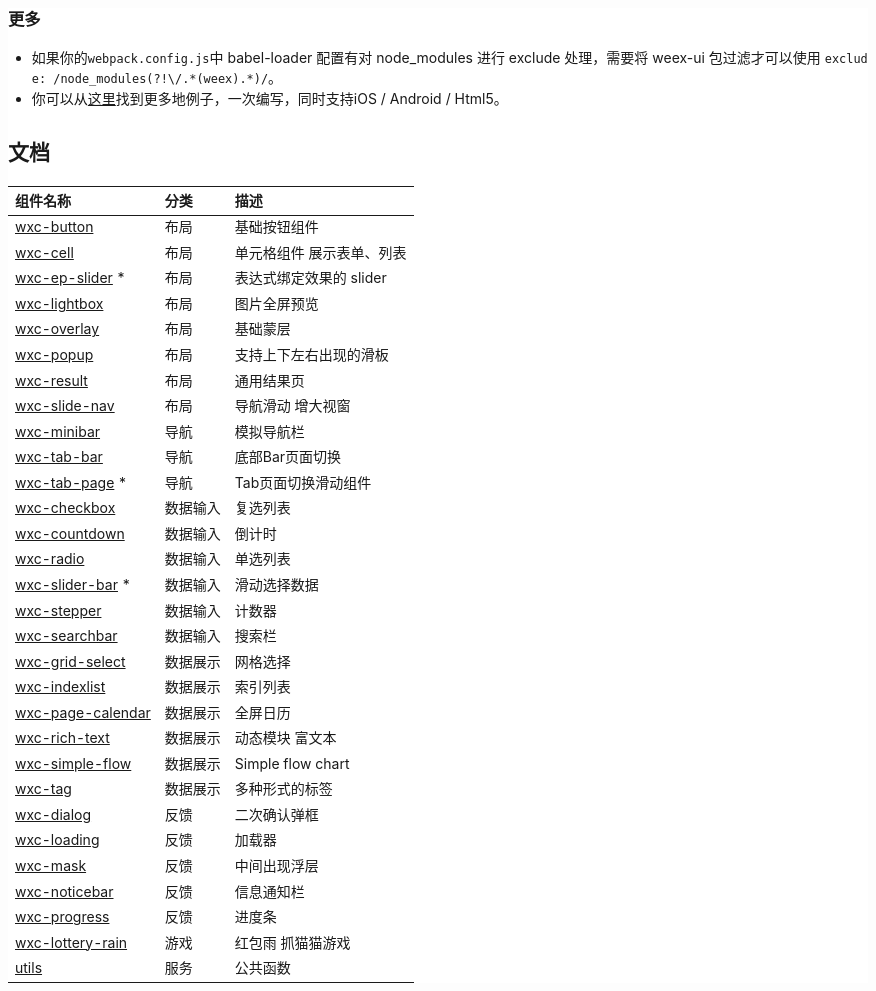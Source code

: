 ### 更多
- 如果你的`webpack.config.js`中 babel-loader 配置有对 node_modules 进行 exclude 处理，需要将 weex-ui 包过滤才可以使用 `exclude: /node_modules(?!\/.*(weex).*)/`。
- 你可以从[这里](https://github.com/alibaba/weex-ui/tree/master/example)找到更多地例子，一次编写，同时支持iOS / Android / Html5。

## 文档
|组件名称|分类|描述|
|:--|:--|:--|
|[wxc-button](packages/wxc-button/)|布局|基础按钮组件|
|[wxc-cell](packages/wxc-cell/)|布局|单元格组件 展示表单、列表|
|[wxc-ep-slider](packages/wxc-ep-slider/) * |布局|表达式绑定效果的 slider |
|[wxc-lightbox](packages/wxc-lightbox/)|布局|图片全屏预览|
|[wxc-overlay](packages/wxc-overlay/)|布局|基础蒙层|
|[wxc-popup](packages/wxc-popup/)|布局|支持上下左右出现的滑板|
|[wxc-result](packages/wxc-result/)|布局|通用结果页|
|[wxc-slide-nav](packages/wxc-slide-nav/)|布局|导航滑动 增大视窗|
|[wxc-minibar](packages/wxc-minibar/)|导航|模拟导航栏|
|[wxc-tab-bar](packages/wxc-tab-bar/)|导航|底部Bar页面切换|
|[wxc-tab-page](packages/wxc-tab-page/) * |导航|Tab页面切换滑动组件|
|[wxc-checkbox](packages/wxc-checkbox/)|数据输入|复选列表|
|[wxc-countdown](packages/wxc-countdown/)|数据输入|倒计时|
|[wxc-radio](packages/wxc-radio/)|数据输入|单选列表|
|[wxc-slider-bar](packages/wxc-slider-bar/) * |数据输入|滑动选择数据|
|[wxc-stepper](packages/wxc-stepper/)|数据输入|计数器|
|[wxc-searchbar](packages/wxc-searchbar/)|数据输入|搜索栏|
|[wxc-grid-select](packages/wxc-grid-select/)|数据展示|网格选择|
|[wxc-indexlist](packages/wxc-indexlist/)|数据展示|索引列表|
|[wxc-page-calendar](packages/wxc-page-calendar/)|数据展示|全屏日历|
|[wxc-rich-text](packages/wxc-rich-text/)|数据展示|动态模块 富文本|
|[wxc-simple-flow](packages/wxc-simple-flow/)|数据展示|Simple flow chart|
|[wxc-tag](packages/wxc-tag/)|数据展示|多种形式的标签|
|[wxc-dialog](packages/wxc-dialog/)|反馈|二次确认弹框|
|[wxc-loading](packages/wxc-loading/)|反馈|加载器|
|[wxc-mask](packages/wxc-mask/)|反馈|中间出现浮层|
|[wxc-noticebar](packages/wxc-noticebar/)|反馈|信息通知栏|
|[wxc-progress](packages/wxc-progress/)|反馈|进度条|
|[wxc-lottery-rain](packages/wxc-lottery-rain/)|游戏|红包雨 抓猫猫游戏|
|[utils](packages/utils/)|服务|公共函数|
